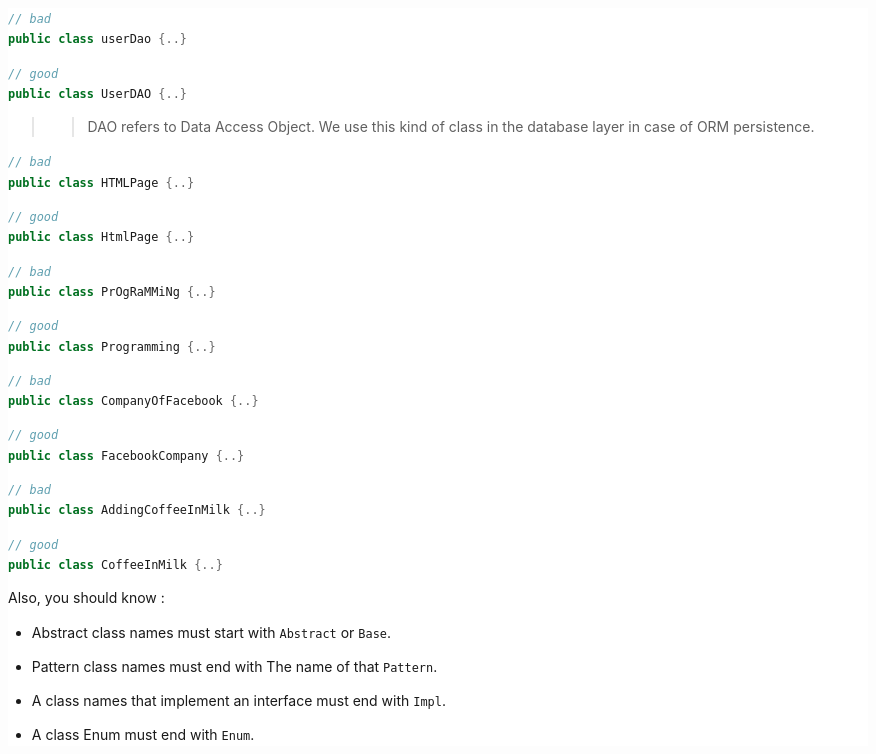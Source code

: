 ```java
// bad
public class userDao {..}
```

```java
// good
public class UserDAO {..}
```

> > DAO refers to Data Access Object. We use this kind of class in the database layer in case of ORM persistence.

```java
// bad
public class HTMLPage {..}
```

```java
// good
public class HtmlPage {..}
```

```java
// bad
public class PrOgRaMMiNg {..}
```

```java
// good
public class Programming {..}
```

```java
// bad
public class CompanyOfFacebook {..}
```

```java
// good
public class FacebookCompany {..}
```

```java
// bad
public class AddingCoffeeInMilk {..}
```

```java
// good
public class CoffeeInMilk {..}
```

Also, you should know :

- Abstract class names must start with `Abstract` or `Base`.

- Pattern class names must end with The name of that `Pattern`.

- A class names that implement an interface must end with `Impl`.

* A class Enum must end with `Enum`.
